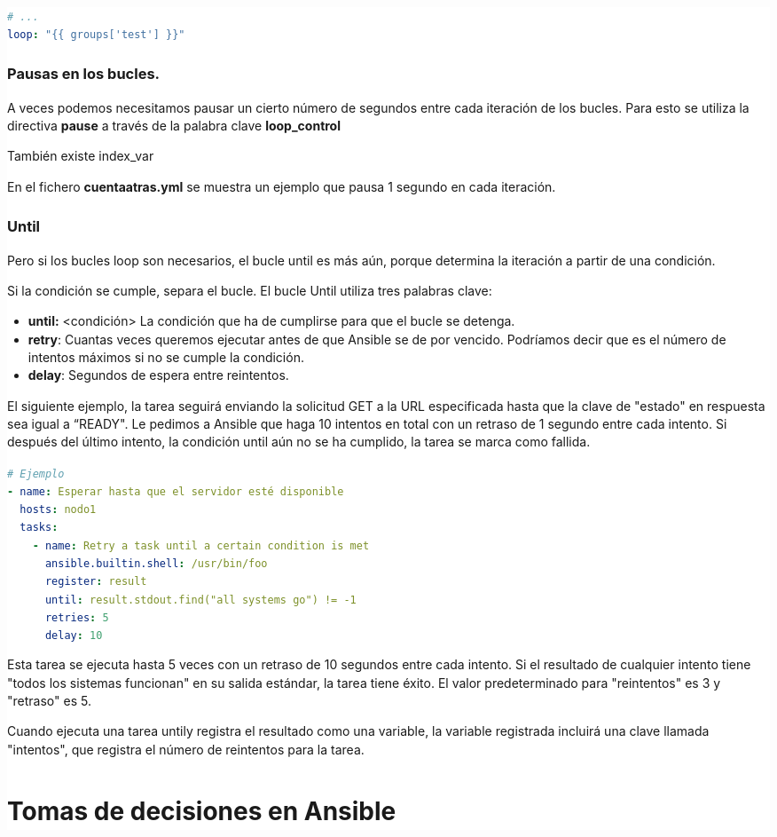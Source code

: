 ````yaml
# ...
loop: "{{ groups['test'] }}"
````


### Pausas en los bucles.

A veces podemos necesitamos pausar un cierto número de segundos entre cada iteración de los bucles. Para esto se utiliza la directiva **pause** a través de la palabra clave **loop_control**

También existe index_var

En el fichero **cuentaatras.yml** se muestra un ejemplo que pausa 1 segundo en cada iteración.

### Until

Pero si los bucles loop son necesarios, el bucle until es más aún, porque determina la iteración a partir de una condición.

Si la condición se cumple, separa el bucle.
El bucle Until utiliza tres palabras clave:
- **until:** <condición> La condición que ha de cumplirse para que el bucle se detenga.
- **retry**: <numero de intentos> Cuantas veces queremos ejecutar antes de que Ansible se de por vencido. Podríamos decir que es el número de intentos máximos si no se cumple la condición.
- **delay**: <segundos> Segundos de espera entre reintentos.

El siguiente ejemplo, la tarea seguirá enviando la solicitud GET a la URL especificada hasta que la clave de "estado" en respuesta sea igual a “READY".
Le pedimos a Ansible que haga 10 intentos en total con un retraso de 1 segundo entre cada intento. Si después del último intento, la condición until aún no se ha cumplido, la tarea se marca como fallida.

````yaml
# Ejemplo 
- name: Esperar hasta que el servidor esté disponible
  hosts: nodo1
  tasks:
    - name: Retry a task until a certain condition is met
      ansible.builtin.shell: /usr/bin/foo
      register: result
      until: result.stdout.find("all systems go") != -1
      retries: 5
      delay: 10
````

Esta tarea se ejecuta hasta 5 veces con un retraso de 10 segundos entre cada intento. Si el resultado de cualquier intento tiene "todos los sistemas funcionan" en su salida estándar, la tarea tiene éxito. El valor predeterminado para "reintentos" es 3 y "retraso" es 5.

Cuando ejecuta una tarea untily registra el resultado como una variable, la variable registrada incluirá una clave llamada "intentos", que registra el número de reintentos para la tarea.


# Tomas de decisiones en Ansible
